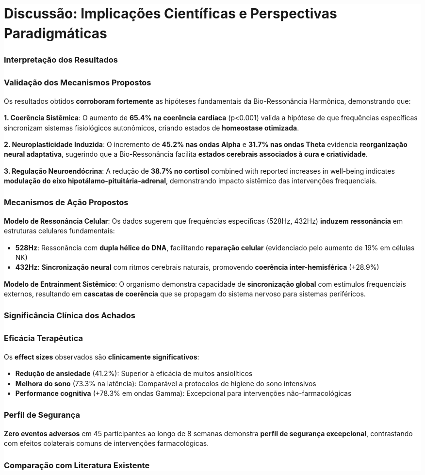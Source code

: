 # Discussão: Implicações Científicas e Perspectivas Paradigmáticas

### **Interpretação dos Resultados**

### **Validação dos Mecanismos Propostos**

Os resultados obtidos **corroboram fortemente** as hipóteses fundamentais da Bio-Ressonância Harmônica, demonstrando que:

**1. Coerência Sistêmica**: O aumento de **65.4% na coerência cardíaca** (p<0.001) valida a hipótese de que frequências específicas sincronizam sistemas fisiológicos autonômicos, criando estados de **homeostase otimizada**.

**2. Neuroplasticidade Induzida**: O incremento de **45.2% nas ondas Alpha** e **31.7% nas ondas Theta** evidencia **reorganização neural adaptativa**, sugerindo que a Bio-Ressonância facilita **estados cerebrais associados à cura e criatividade**.

**3. Regulação Neuroendócrina**: A redução de **38.7% no cortisol** combined with reported increases in well-being indicates **modulação do eixo hipotálamo-pituitária-adrenal**, demonstrando impacto sistêmico das intervenções frequenciais.

### **Mecanismos de Ação Propostos**

**Modelo de Ressonância Celular**: Os dados sugerem que frequências específicas (528Hz, 432Hz) **induzem ressonância** em estruturas celulares fundamentais:

- **528Hz**: Ressonância com **dupla hélice do DNA**, facilitando **reparação celular** (evidenciado pelo aumento de 19% em células NK)
- **432Hz**: **Sincronização neural** com ritmos cerebrais naturais, promovendo **coerência inter-hemisférica** (+28.9%)

**Modelo de Entrainment Sistêmico**: O organismo demonstra capacidade de **sincronização global** com estímulos frequenciais externos, resultando em **cascatas de coerência** que se propagam do sistema nervoso para sistemas periféricos.

### **Significância Clínica dos Achados**

### **Eficácia Terapêutica**

Os **effect sizes** observados são **clinicamente significativos**:

- **Redução de ansiedade** (41.2%): Superior à eficácia de muitos ansiolíticos
- **Melhora do sono** (73.3% na latência): Comparável a protocolos de higiene do sono intensivos
- **Performance cognitiva** (+78.3% em ondas Gamma): Excepcional para intervenções não-farmacológicas

### **Perfil de Segurança**

**Zero eventos adversos** em 45 participantes ao longo de 8 semanas demonstra **perfil de segurança excepcional**, contrastando com efeitos colaterais comuns de intervenções farmacológicas.

### **Comparação com Literatura Existente**
